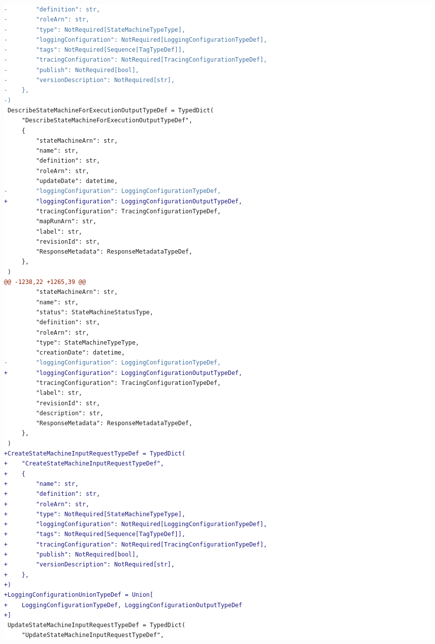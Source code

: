 ```diff
-        "definition": str,
-        "roleArn": str,
-        "type": NotRequired[StateMachineTypeType],
-        "loggingConfiguration": NotRequired[LoggingConfigurationTypeDef],
-        "tags": NotRequired[Sequence[TagTypeDef]],
-        "tracingConfiguration": NotRequired[TracingConfigurationTypeDef],
-        "publish": NotRequired[bool],
-        "versionDescription": NotRequired[str],
-    },
-)
 DescribeStateMachineForExecutionOutputTypeDef = TypedDict(
     "DescribeStateMachineForExecutionOutputTypeDef",
     {
         "stateMachineArn": str,
         "name": str,
         "definition": str,
         "roleArn": str,
         "updateDate": datetime,
-        "loggingConfiguration": LoggingConfigurationTypeDef,
+        "loggingConfiguration": LoggingConfigurationOutputTypeDef,
         "tracingConfiguration": TracingConfigurationTypeDef,
         "mapRunArn": str,
         "label": str,
         "revisionId": str,
         "ResponseMetadata": ResponseMetadataTypeDef,
     },
 )
@@ -1238,22 +1265,39 @@
         "stateMachineArn": str,
         "name": str,
         "status": StateMachineStatusType,
         "definition": str,
         "roleArn": str,
         "type": StateMachineTypeType,
         "creationDate": datetime,
-        "loggingConfiguration": LoggingConfigurationTypeDef,
+        "loggingConfiguration": LoggingConfigurationOutputTypeDef,
         "tracingConfiguration": TracingConfigurationTypeDef,
         "label": str,
         "revisionId": str,
         "description": str,
         "ResponseMetadata": ResponseMetadataTypeDef,
     },
 )
+CreateStateMachineInputRequestTypeDef = TypedDict(
+    "CreateStateMachineInputRequestTypeDef",
+    {
+        "name": str,
+        "definition": str,
+        "roleArn": str,
+        "type": NotRequired[StateMachineTypeType],
+        "loggingConfiguration": NotRequired[LoggingConfigurationTypeDef],
+        "tags": NotRequired[Sequence[TagTypeDef]],
+        "tracingConfiguration": NotRequired[TracingConfigurationTypeDef],
+        "publish": NotRequired[bool],
+        "versionDescription": NotRequired[str],
+    },
+)
+LoggingConfigurationUnionTypeDef = Union[
+    LoggingConfigurationTypeDef, LoggingConfigurationOutputTypeDef
+]
 UpdateStateMachineInputRequestTypeDef = TypedDict(
     "UpdateStateMachineInputRequestTypeDef",
```